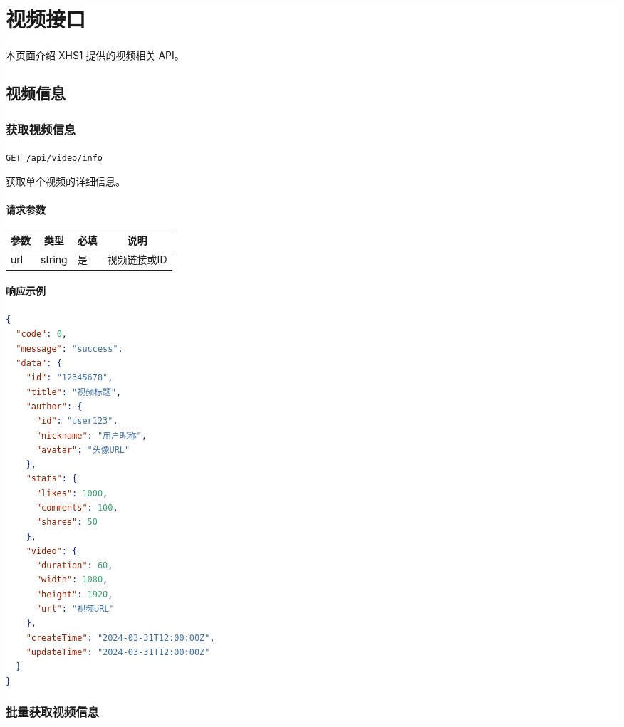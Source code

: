 # 视频接口

本页面介绍 XHS1 提供的视频相关 API。

## 视频信息

### 获取视频信息

```http
GET /api/video/info
```

获取单个视频的详细信息。

#### 请求参数

| 参数 | 类型 | 必填 | 说明 |
|------|------|------|------|
| url | string | 是 | 视频链接或ID |

#### 响应示例

```json
{
  "code": 0,
  "message": "success",
  "data": {
    "id": "12345678",
    "title": "视频标题",
    "author": {
      "id": "user123",
      "nickname": "用户昵称",
      "avatar": "头像URL"
    },
    "stats": {
      "likes": 1000,
      "comments": 100,
      "shares": 50
    },
    "video": {
      "duration": 60,
      "width": 1080,
      "height": 1920,
      "url": "视频URL"
    },
    "createTime": "2024-03-31T12:00:00Z",
    "updateTime": "2024-03-31T12:00:00Z"
  }
}
```

### 批量获取视频信息
